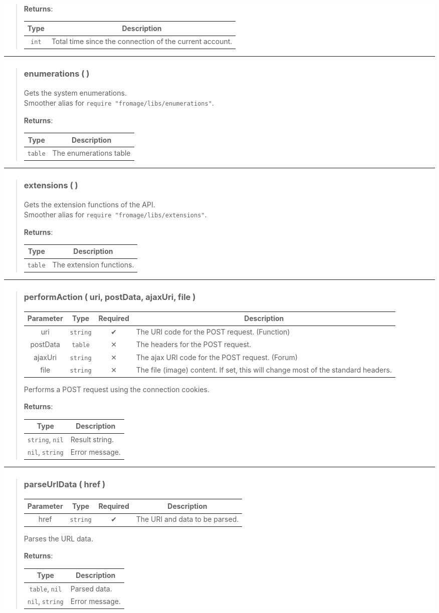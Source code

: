 >**Returns**:
>
>| Type | Description |
>| :-: | - |
>| `int` | Total time since the connection of the current account. |
>
---
>### enumerations (  )
>
>Gets the system enumerations.<br>
>Smoother alias for `require "fromage/libs/enumerations"`.
>
>**Returns**:
>
>| Type | Description |
>| :-: | - |
>| `table` | The enumerations table |
>
---
>### extensions (  )
>
>Gets the extension functions of the API.<br>
>Smoother alias for `require "fromage/libs/extensions"`.
>
>**Returns**:
>
>| Type | Description |
>| :-: | - |
>| `table` | The extension functions. |
>
---
>### performAction ( uri, postData, ajaxUri, file )
>| Parameter | Type | Required | Description |
>| :-: | :-: | :-: | - |
>| uri | `string` | ✔ | The URI code for the POST request. (Function) |
>| postData | `table` | ✕ | The headers for the POST request. |
>| ajaxUri | `string` | ✕ | The ajax URI code for the POST request. (Forum) |
>| file | `string` | ✕ | The file (image) content. If set, this will change most of the standard headers. |
>
>Performs a POST request using the connection cookies.
>
>**Returns**:
>
>| Type | Description |
>| :-: | - |
>| `string`, `nil` | Result string. |
>| `nil`, `string` | Error message. |
>
---
>### parseUrlData ( href )
>| Parameter | Type | Required | Description |
>| :-: | :-: | :-: | - |
>| href | `string` | ✔ | The URI and data to be parsed. |
>
>Parses the URL data.
>
>**Returns**:
>
>| Type | Description |
>| :-: | - |
>| `table`, `nil` | Parsed data. |
>| `nil`, `string` | Error message. |